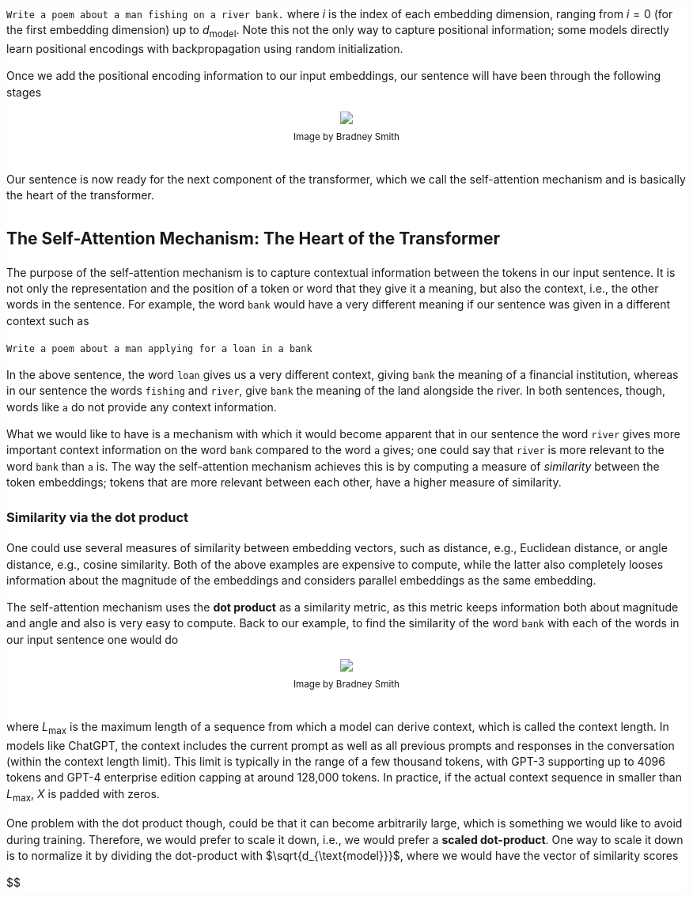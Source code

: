 ``` Write a poem about a man fishing on a river bank. ```
where $i$ is the index of each embedding dimension, ranging from $i=0$ (for the first embedding dimension) up to $d_{\text{model}}$. Note this not the only way to capture positional information; some models directly learn positional encodings with backpropagation using random initialization.

Once we add the positional encoding information to our input embeddings, our sentence will have been through the following stages

<center width="100%"><img src="./images/embeddings_edited.png" ></center>
<center width="100%"><small>Image by Bradney Smith</small><br><br></center>

Our sentence is now ready for the next component of the transformer, which we call the self-attention mechanism and is basically the heart of the transformer.



## The Self-Attention Mechanism: The Heart of the Transformer

The purpose of the self-attention mechanism is to capture contextual information between the tokens in our input sentence. It is not only the representation and the position of a token or word that they give it a meaning, but also the context, i.e., the other words in the sentence. For example, the word `bank` would have a very different meaning if our sentence was given in a different context such as

```Write a poem about a man applying for a loan in a bank``` 

In the above sentence, the word `loan` gives us a very different context, giving `bank` the meaning of a financial institution, whereas in our sentence the words `fishing` and `river`, give `bank` the meaning of the land alongside the river. In both sentences, though, words like `a` do not provide any context information. 

What we would like to have is a mechanism with which it would become apparent that in our sentence the word `river` gives more important context information on the word `bank` compared to the word `a` gives; one could say that `river` is more relevant to the word `bank` than `a` is. The way the self-attention mechanism achieves this is by computing a measure of *similarity* between the token embeddings; tokens that are more relevant between each other, have a higher measure of similarity.  

### Similarity via the dot product

One could use several measures of similarity between embedding vectors, such as distance, e.g., Euclidean distance, or angle distance, e.g., cosine similarity. Both of the above examples are expensive to compute, while the latter also completely looses information about the magnitude of the embeddings and considers parallel embeddings as the same embedding. 

The self-attention mechanism uses the **dot product** as a similarity metric, as this metric keeps information both about magnitude and angle and also is very easy to compute. Back to our example, to find the similarity of the word `bank` with each of the words in our input sentence one would do

<center width="100%"><img src="./images/similarity.png" ></center>
<center width="100%"><small>Image by Bradney Smith</small><br><br></center>

where $L_{\text{max}}$ is the maximum length of a sequence from which a model can derive context, which is called the context length. In models like ChatGPT, the context includes the current prompt as well as all previous prompts and responses in the conversation (within the context length limit). This limit is typically in the range of a few thousand tokens, with GPT-3 supporting up to 4096 tokens and GPT-4 enterprise edition capping at around 128,000 tokens. In practice,  if the actual context sequence in smaller than $L_{\text{max}}$, $X$ is padded with zeros. 

One problem with the dot product though, could be that it can become arbitrarily large, which is something we would like to avoid during training. Therefore, we would prefer to scale it down, i.e., we would prefer a **scaled dot-product**. One way to scale it down is to normalize it by dividing the dot-product with $\sqrt{d_{\text{model}}}$, where we would have the vector of similarity scores 

$$
```